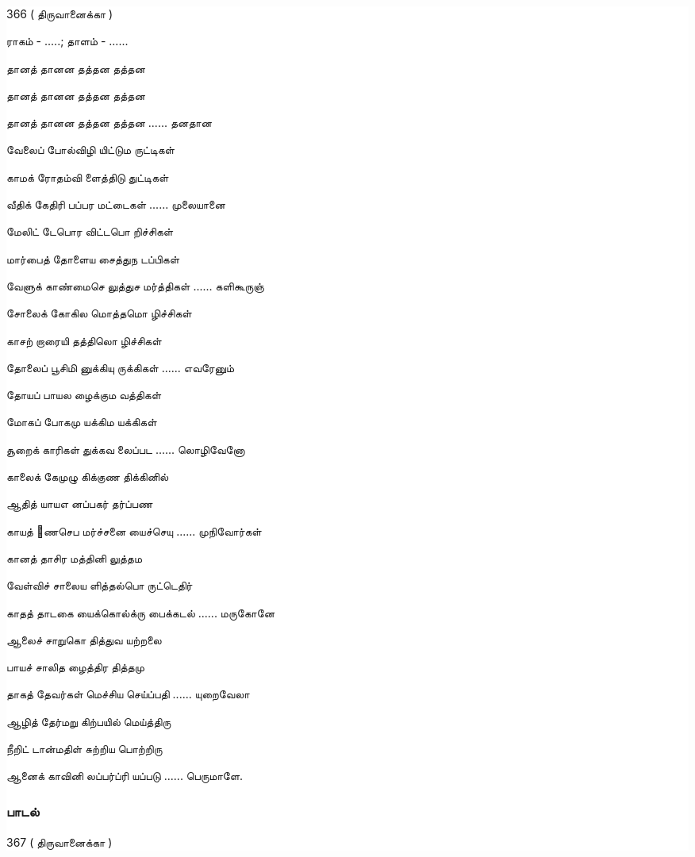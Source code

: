  366 ( திருவானைக்கா )  

  

ராகம் - .....; தாளம் - ......  

தானத் தானன தத்தன தத்தன  

தானத் தானன தத்தன தத்தன  

தானத் தானன தத்தன தத்தன ...... தனதான  

வேலைப் போல்விழி யிட்டும ருட்டிகள்  

காமக் ரோதம்வி ளைத்திடு துட்டிகள்  

வீதிக் கேதிரி பப்பர மட்டைகள் ...... முலையானை  

மேலிட் டேபொர விட்டபொ றிச்சிகள்  

மார்பைத் தோளைய சைத்துந டப்பிகள்  

வேளுக் காண்மைசெ லுத்துச மர்த்திகள் ...... களிகூருஞ்  

சோலைக் கோகில மொத்தமொ ழிச்சிகள்  

காசற் றாரையி தத்திலொ ழிச்சிகள்  

தோலைப் பூசிமி னுக்கியு ருக்கிகள் ...... எவரேனும்  

தோயப் பாயல ழைக்கும வத்திகள்  

மோகப் போகமு யக்கிம யக்கிகள்  

சூறைக் காரிகள் துக்கவ லைப்பட ...... லொழிவேனோ  

காலைக் கேமுழு கிக்குண திக்கினில்  

ஆதித் யாயஎ னப்பகர் தர்ப்பண  

காயத் ஡ணசெப மர்ச்சனை யைச்செயு ...... முநிவோர்கள்  

கானத் தாசிர மத்தினி லுத்தம  

வேள்விச் சாலைய ளித்தல்பொ ருட்டெதிர்  

காதத் தாடகை யைக்கொல்க்ரு பைக்கடல் ...... மருகோனே  

ஆலைச் சாறுகொ தித்துவ யற்றலை  

பாயச் சாலித ழைத்திர தித்தமு  

தாகத் தேவர்கள் மெச்சிய செய்ப்பதி ...... யுறைவேலா  

ஆழித் தேர்மறு கிற்பயில் மெய்த்திரு  

நீறிட் டான்மதிள் சுற்றிய பொற்றிரு  

ஆனைக் காவினி லப்பர்ப்ரி யப்படு ...... பெருமாளே.  

  

### பாடல்

 367 ( திருவானைக்கா )  
